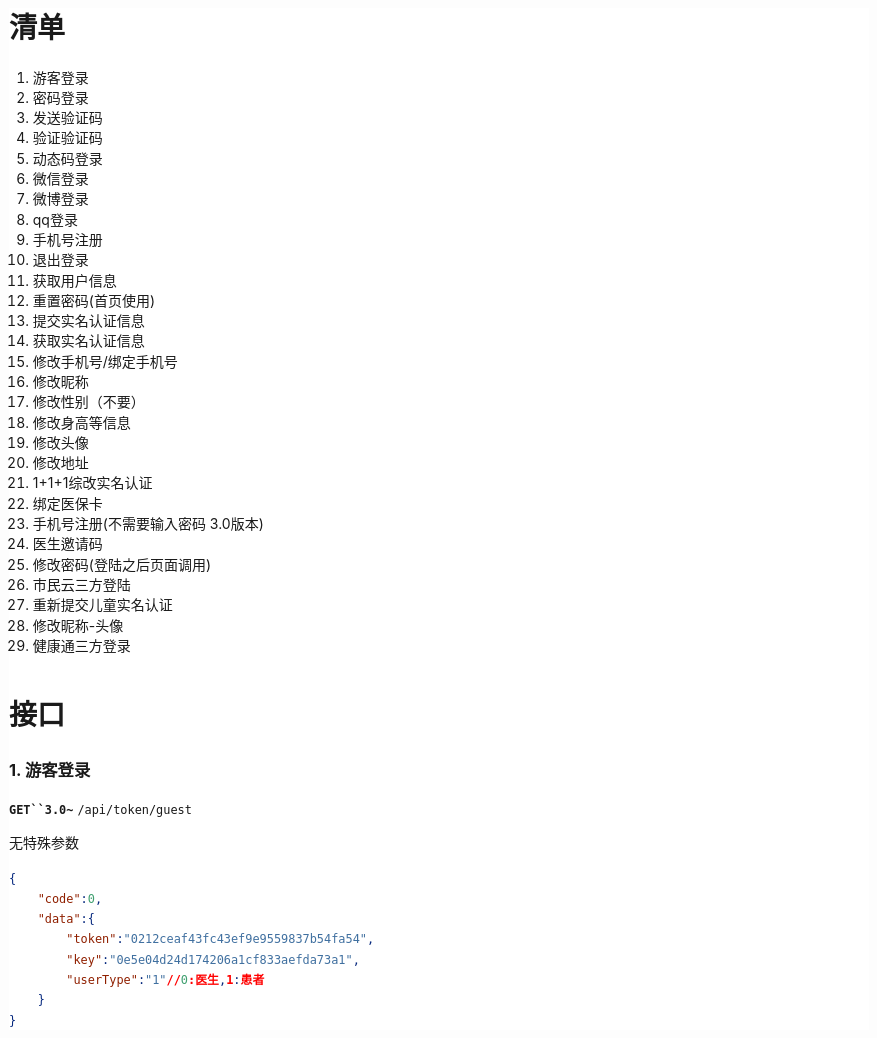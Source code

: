 清单
===
1. 游客登录
2. 密码登录
3. 发送验证码
4. 验证验证码
5. 动态码登录
6. 微信登录
7. 微博登录
8. qq登录
9. 手机号注册
10. 退出登录
11. 获取用户信息
12. 重置密码(首页使用)
13. 提交实名认证信息
14. 获取实名认证信息
15. 修改手机号/绑定手机号
16. 修改昵称
17. 修改性别（不要）
18. 修改身高等信息
19. 修改头像
20. 修改地址
21. 1+1+1综改实名认证
22. 绑定医保卡
23. 手机号注册(不需要输入密码 3.0版本)
24. 医生邀请码
25. 修改密码(登陆之后页面调用)
26. 市民云三方登陆
27. 重新提交儿童实名认证
28. 修改昵称-头像
29. 健康通三方登录



接口
====

### 1. 游客登录
**`GET``3.0~`** `/api/token/guest`

无特殊参数

```json
{
	"code":0,
	"data":{
		"token":"0212ceaf43fc43ef9e9559837b54fa54",
		"key":"0e5e04d24d174206a1cf833aefda73a1",
		"userType":"1"//0:医生,1:患者
	}
}
```

